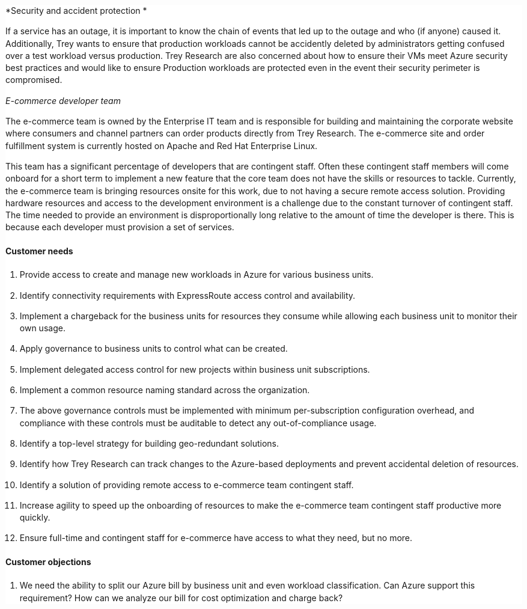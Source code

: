 *Security and accident protection *

If a service has an outage, it is important to know the chain of events that led up to the outage and who (if anyone) caused it. Additionally, Trey wants to ensure that production workloads cannot be accidently deleted by administrators getting confused over a test workload versus production. Trey Research are also concerned about how to ensure their VMs meet Azure security best practices and would like to ensure Production workloads are protected even in the event their security perimeter is compromised.

*E-commerce developer team*

The e-commerce team is owned by the Enterprise IT team and is responsible for building and maintaining the corporate website where consumers and channel partners can order products directly from Trey Research. The e-commerce site and order fulfillment system is currently hosted on Apache and Red Hat Enterprise Linux.

This team has a significant percentage of developers that are contingent staff. Often these contingent staff members will come onboard for a short term to implement a new feature that the core team does not have the skills or resources to tackle. Currently, the e-commerce team is bringing resources onsite for this work, due to not having a secure remote access solution. Providing hardware resources and access to the development environment is a challenge due to the constant turnover of contingent staff. The time needed to provide an environment is disproportionally long relative to the amount of time the developer is there. This is because each developer must provision a set of services.

#### Customer needs 

1.  Provide access to create and manage new workloads in Azure for various business units.

2.  Identify connectivity requirements with ExpressRoute access control and availability.

3.  Implement a chargeback for the business units for resources they consume while allowing each business unit to monitor their own usage.

4.  Apply governance to business units to control what can be created.

5.  Implement delegated access control for new projects within business unit subscriptions.

6.  Implement a common resource naming standard across the organization.

7.  The above governance controls must be implemented with minimum per-subscription configuration overhead, and compliance with these controls must be auditable to detect any out-of-compliance usage.

8.  Identify a top-level strategy for building geo-redundant solutions.

9.  Identify how Trey Research can track changes to the Azure-based deployments and prevent accidental deletion of resources.

10. Identify a solution of providing remote access to e-commerce team contingent staff.

11. Increase agility to speed up the onboarding of resources to make the e-commerce team contingent staff productive more quickly.

12. Ensure full-time and contingent staff for e-commerce have access to what they need, but no more.

#### Customer objections 

1.  We need the ability to split our Azure bill by business unit and even workload classification. Can Azure support this requirement? How can we analyze our bill for cost optimization and charge back?
